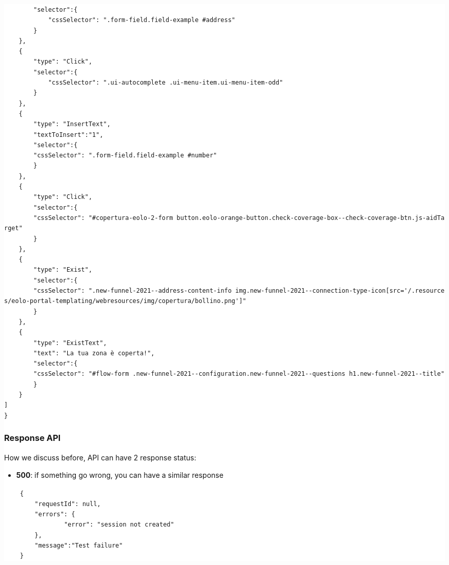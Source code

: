 			"selector":{
				"cssSelector": ".form-field.field-example #address"
			}
		},
		{
			"type": "Click",
			"selector":{
				"cssSelector": ".ui-autocomplete .ui-menu-item.ui-menu-item-odd"
			}
		},
		{
			"type": "InsertText",
			"textToInsert":"1",
			"selector":{
			"cssSelector": ".form-field.field-example #number"
			}
		},
		{
			"type": "Click",
			"selector":{
			"cssSelector": "#copertura-eolo-2-form button.eolo-orange-button.check-coverage-box--check-coverage-btn.js-aidTarget"
			}
		},
		{
			"type": "Exist",
			"selector":{
			"cssSelector": ".new-funnel-2021--address-content-info img.new-funnel-2021--connection-type-icon[src='/.resources/eolo-portal-templating/webresources/img/copertura/bollino.png']"
			}
		},
		{
			"type": "ExistText",
			"text": "La tua zona è coperta!",
			"selector":{
			"cssSelector": "#flow-form .new-funnel-2021--configuration.new-funnel-2021--questions h1.new-funnel-2021--title"
			}
		}
	]
	}

### Response API
How we discuss before, API can have 2 response status:

 - **500**: if something go wrong, you can have a similar response
	 

	    {
			"requestId": null,
			"errors": {
					"error": "session not created"
			},
			"message":"Test failure"
		}
